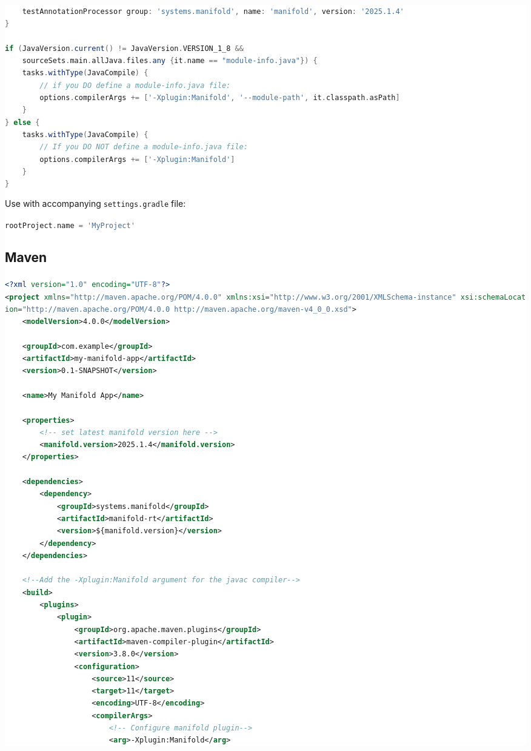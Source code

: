 ```groovy
    testAnnotationProcessor group: 'systems.manifold', name: 'manifold', version: '2025.1.4'
}

if (JavaVersion.current() != JavaVersion.VERSION_1_8 &&
    sourceSets.main.allJava.files.any {it.name == "module-info.java"}) {
    tasks.withType(JavaCompile) {
        // if you DO define a module-info.java file:
        options.compilerArgs += ['-Xplugin:Manifold', '--module-path', it.classpath.asPath]
    }
} else {
    tasks.withType(JavaCompile) {
        // If you DO NOT define a module-info.java file:
        options.compilerArgs += ['-Xplugin:Manifold']
    }
}
```

Use with accompanying `settings.gradle` file:
```groovy
rootProject.name = 'MyProject'
```

## Maven

```xml
<?xml version="1.0" encoding="UTF-8"?>
<project xmlns="http://maven.apache.org/POM/4.0.0" xmlns:xsi="http://www.w3.org/2001/XMLSchema-instance" xsi:schemaLocation="http://maven.apache.org/POM/4.0.0 http://maven.apache.org/maven-v4_0_0.xsd">
    <modelVersion>4.0.0</modelVersion>

    <groupId>com.example</groupId>
    <artifactId>my-manifold-app</artifactId>
    <version>0.1-SNAPSHOT</version>

    <name>My Manifold App</name>

    <properties>
        <!-- set latest manifold version here --> 
        <manifold.version>2025.1.4</manifold.version>
    </properties>
    
    <dependencies>
        <dependency>
            <groupId>systems.manifold</groupId>
            <artifactId>manifold-rt</artifactId>
            <version>${manifold.version}</version>
        </dependency>
    </dependencies>

    <!--Add the -Xplugin:Manifold argument for the javac compiler-->
    <build>
        <plugins>
            <plugin>
                <groupId>org.apache.maven.plugins</groupId>
                <artifactId>maven-compiler-plugin</artifactId>
                <version>3.8.0</version>
                <configuration>
                    <source>11</source>
                    <target>11</target>
                    <encoding>UTF-8</encoding>
                    <compilerArgs>
                        <!-- Configure manifold plugin-->
                        <arg>-Xplugin:Manifold</arg>
```